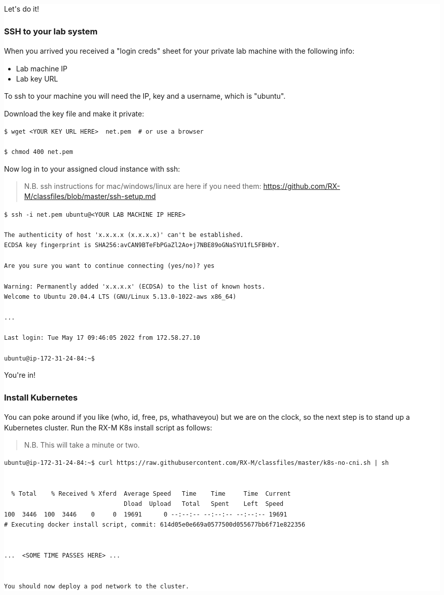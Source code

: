 Let's do it!


### SSH to your lab system

When you arrived you received a "login creds" sheet for your private lab machine with the following info:

- Lab machine IP
- Lab key URL

To ssh to your machine you will need the IP, key and a username, which is "ubuntu".

Download the key file and make it private:

```
$ wget <YOUR KEY URL HERE>  net.pem  # or use a browser

$ chmod 400 net.pem
```

Now log in to your assigned cloud instance with ssh:

> N.B. ssh instructions for mac/windows/linux are here if you need them:
>     https://github.com/RX-M/classfiles/blob/master/ssh-setup.md

```
$ ssh -i net.pem ubuntu@<YOUR LAB MACHINE IP HERE>

The authenticity of host 'x.x.x.x (x.x.x.x)' can't be established.
ECDSA key fingerprint is SHA256:avCAN9BTeFbPGaZl2Ao+j7NBE89oGNaSYU1fL5FBHbY.

Are you sure you want to continue connecting (yes/no)? yes

Warning: Permanently added 'x.x.x.x' (ECDSA) to the list of known hosts.
Welcome to Ubuntu 20.04.4 LTS (GNU/Linux 5.13.0-1022-aws x86_64)

...

Last login: Tue May 17 09:46:05 2022 from 172.58.27.10

ubuntu@ip-172-31-24-84:~$
```

You're in!


### Install Kubernetes

You can poke around if you like (who, id, free, ps, whathaveyou) but we are on the clock, so the next step is
to stand up a Kubernetes cluster. Run the RX-M K8s install script as follows:

> N.B. This will take a minute or two.

```
ubuntu@ip-172-31-24-84:~$ curl https://raw.githubusercontent.com/RX-M/classfiles/master/k8s-no-cni.sh | sh


  % Total    % Received % Xferd  Average Speed   Time    Time     Time  Current
                                 Dload  Upload   Total   Spent    Left  Speed
100  3446  100  3446    0     0  19691      0 --:--:-- --:--:-- --:--:-- 19691
# Executing docker install script, commit: 614d05e0e669a0577500d055677bb6f71e822356


...  <SOME TIME PASSES HERE> ...


You should now deploy a pod network to the cluster.
```